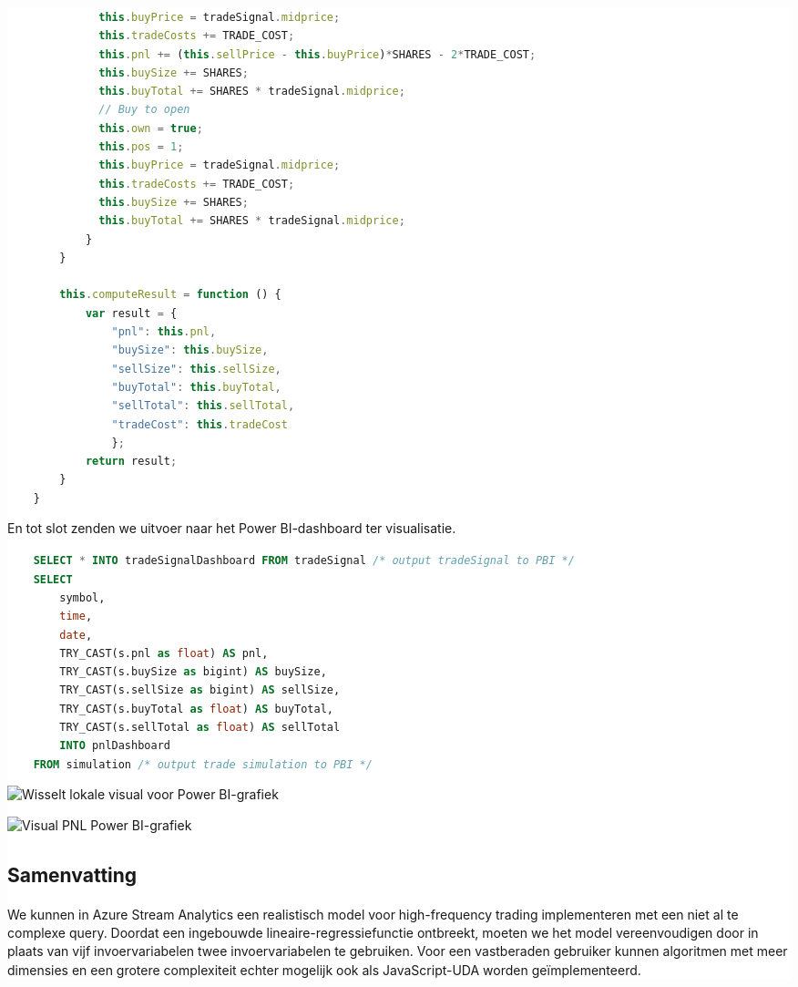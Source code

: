 ```javascript
              this.buyPrice = tradeSignal.midprice;
              this.tradeCosts += TRADE_COST;
              this.pnl += (this.sellPrice - this.buyPrice)*SHARES - 2*TRADE_COST;
              this.buySize += SHARES;
              this.buyTotal += SHARES * tradeSignal.midprice;
              // Buy to open
              this.own = true;
              this.pos = 1;
              this.buyPrice = tradeSignal.midprice;
              this.tradeCosts += TRADE_COST;
              this.buySize += SHARES;         
              this.buyTotal += SHARES * tradeSignal.midprice;
            }
        }

        this.computeResult = function () {
            var result = {
                "pnl": this.pnl,
                "buySize": this.buySize,
                "sellSize": this.sellSize,
                "buyTotal": this.buyTotal,
                "sellTotal": this.sellTotal,
                "tradeCost": this.tradeCost
                };
            return result;
        }
    }
```

En tot slot zenden we uitvoer naar het Power BI-dashboard ter visualisatie.

```SQL
    SELECT * INTO tradeSignalDashboard FROM tradeSignal /* output tradeSignal to PBI */
    SELECT
        symbol,
        time,
        date,
        TRY_CAST(s.pnl as float) AS pnl,
        TRY_CAST(s.buySize as bigint) AS buySize,
        TRY_CAST(s.sellSize as bigint) AS sellSize,
        TRY_CAST(s.buyTotal as float) AS buyTotal,
        TRY_CAST(s.sellTotal as float) AS sellTotal
        INTO pnlDashboard
    FROM simulation /* output trade simulation to PBI */
```

![Wisselt lokale visual voor Power BI-grafiek](./media/stream-analytics-high-frequency-trading/trades-power-bi-chart.png)

![Visual PNL Power BI-grafiek](./media/stream-analytics-high-frequency-trading/pnl-power-bi-chart.png)

## <a name="summary"></a>Samenvatting
We kunnen in Azure Stream Analytics een realistisch model voor high-frequency trading implementeren met een niet al te complexe query. Doordat een ingebouwde lineaire-regressiefunctie ontbreekt, moeten we het model vereenvoudigen door in plaats van vijf invoervariabelen twee invoervariabelen te gebruiken. Voor een vastberaden gebruiker kunnen algoritmen met meer dimensies en een grotere complexiteit echter mogelijk ook als JavaScript-UDA worden geïmplementeerd. 
